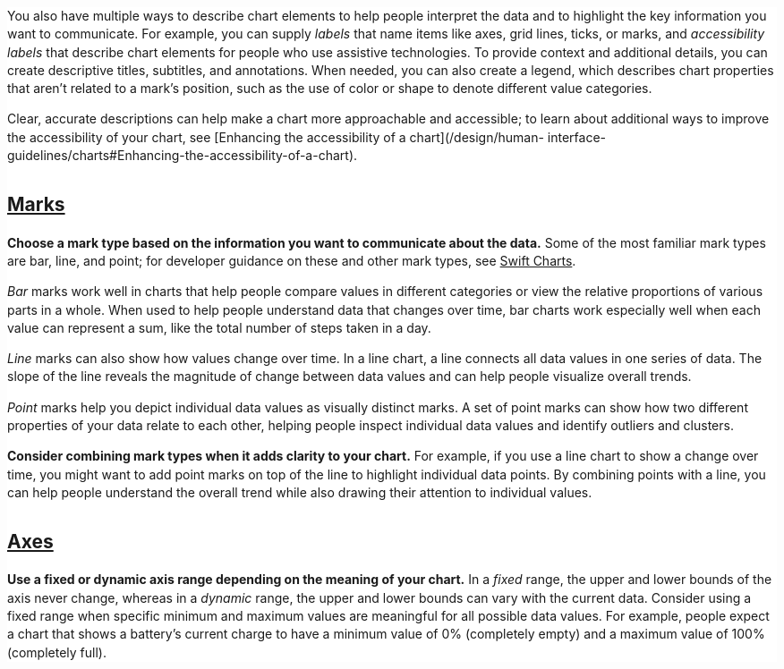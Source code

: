 You also have multiple ways to describe chart elements to help people
interpret the data and to highlight the key information you want to
communicate. For example, you can supply _labels_ that name items like axes,
grid lines, ticks, or marks, and _accessibility labels_ that describe chart
elements for people who use assistive technologies. To provide context and
additional details, you can create descriptive titles, subtitles, and
annotations. When needed, you can also create a legend, which describes chart
properties that aren’t related to a mark’s position, such as the use of color
or shape to denote different value categories.

Clear, accurate descriptions can help make a chart more approachable and
accessible; to learn about additional ways to improve the accessibility of
your chart, see [Enhancing the accessibility of a chart](/design/human-
interface-guidelines/charts#Enhancing-the-accessibility-of-a-chart).

## [Marks](/design/human-interface-guidelines/charts#Marks)

**Choose a mark type based on the information you want to communicate about
the data.** Some of the most familiar mark types are bar, line, and point; for
developer guidance on these and other mark types, see [Swift
Charts](/documentation/Charts).

_Bar_ marks work well in charts that help people compare values in different
categories or view the relative proportions of various parts in a whole. When
used to help people understand data that changes over time, bar charts work
especially well when each value can represent a sum, like the total number of
steps taken in a day.

_Line_ marks can also show how values change over time. In a line chart, a
line connects all data values in one series of data. The slope of the line
reveals the magnitude of change between data values and can help people
visualize overall trends.

_Point_ marks help you depict individual data values as visually distinct
marks. A set of point marks can show how two different properties of your data
relate to each other, helping people inspect individual data values and
identify outliers and clusters.

**Consider combining mark types when it adds clarity to your chart.** For
example, if you use a line chart to show a change over time, you might want to
add point marks on top of the line to highlight individual data points. By
combining points with a line, you can help people understand the overall trend
while also drawing their attention to individual values.

## [Axes](/design/human-interface-guidelines/charts#Axes)

**Use a fixed or dynamic axis range depending on the meaning of your chart.**
In a _fixed_ range, the upper and lower bounds of the axis never change,
whereas in a _dynamic_ range, the upper and lower bounds can vary with the
current data. Consider using a fixed range when specific minimum and maximum
values are meaningful for all possible data values. For example, people expect
a chart that shows a battery’s current charge to have a minimum value of 0%
(completely empty) and a maximum value of 100% (completely full).
